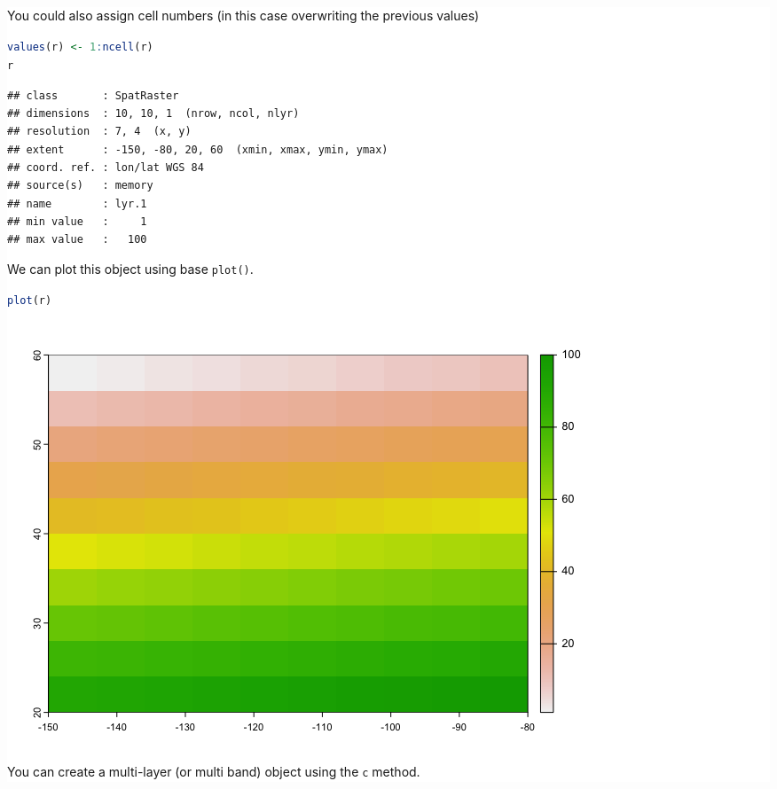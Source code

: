 You could also assign cell numbers (in this case overwriting the previous values)


```r
values(r) <- 1:ncell(r)
r
```

```
## class       : SpatRaster 
## dimensions  : 10, 10, 1  (nrow, ncol, nlyr)
## resolution  : 7, 4  (x, y)
## extent      : -150, -80, 20, 60  (xmin, xmax, ymin, ymax)
## coord. ref. : lon/lat WGS 84 
## source(s)   : memory
## name        : lyr.1 
## min value   :     1 
## max value   :   100
```

We can plot this object using base `plot()`.


```r
plot(r)
```

![](introspatial_files/figure-html/unnamed-chunk-29-1.png)

You can create a multi-layer (or multi band) object using the `c` method.

